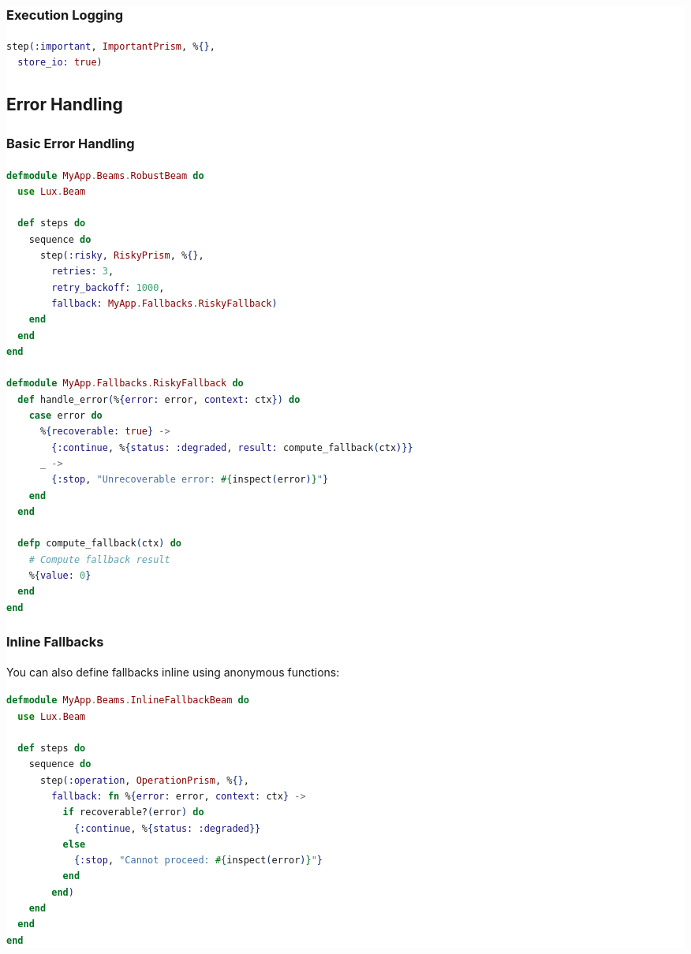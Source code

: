 ### Execution Logging
```elixir
step(:important, ImportantPrism, %{},
  store_io: true)
```

## Error Handling

### Basic Error Handling
```elixir
defmodule MyApp.Beams.RobustBeam do
  use Lux.Beam

  def steps do
    sequence do
      step(:risky, RiskyPrism, %{},
        retries: 3,
        retry_backoff: 1000,
        fallback: MyApp.Fallbacks.RiskyFallback)
    end
  end
end

defmodule MyApp.Fallbacks.RiskyFallback do
  def handle_error(%{error: error, context: ctx}) do
    case error do
      %{recoverable: true} ->
        {:continue, %{status: :degraded, result: compute_fallback(ctx)}}
      _ ->
        {:stop, "Unrecoverable error: #{inspect(error)}"}
    end
  end

  defp compute_fallback(ctx) do
    # Compute fallback result
    %{value: 0}
  end
end
```

### Inline Fallbacks
You can also define fallbacks inline using anonymous functions:

```elixir
defmodule MyApp.Beams.InlineFallbackBeam do
  use Lux.Beam

  def steps do
    sequence do
      step(:operation, OperationPrism, %{},
        fallback: fn %{error: error, context: ctx} ->
          if recoverable?(error) do
            {:continue, %{status: :degraded}}
          else
            {:stop, "Cannot proceed: #{inspect(error)}"}
          end
        end)
    end
  end
end
```
